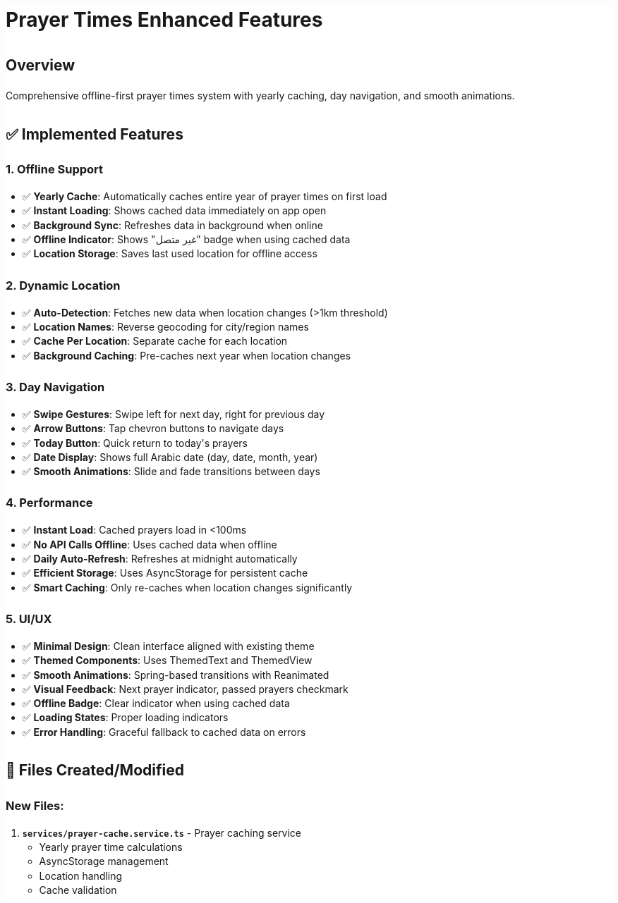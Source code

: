 # Prayer Times Enhanced Features

## Overview
Comprehensive offline-first prayer times system with yearly caching, day navigation, and smooth animations.

## ✅ Implemented Features

### 1. **Offline Support**
- ✅ **Yearly Cache**: Automatically caches entire year of prayer times on first load
- ✅ **Instant Loading**: Shows cached data immediately on app open
- ✅ **Background Sync**: Refreshes data in background when online
- ✅ **Offline Indicator**: Shows "غير متصل" badge when using cached data
- ✅ **Location Storage**: Saves last used location for offline access

### 2. **Dynamic Location**
- ✅ **Auto-Detection**: Fetches new data when location changes (>1km threshold)
- ✅ **Location Names**: Reverse geocoding for city/region names
- ✅ **Cache Per Location**: Separate cache for each location
- ✅ **Background Caching**: Pre-caches next year when location changes

### 3. **Day Navigation**
- ✅ **Swipe Gestures**: Swipe left for next day, right for previous day
- ✅ **Arrow Buttons**: Tap chevron buttons to navigate days
- ✅ **Today Button**: Quick return to today's prayers
- ✅ **Date Display**: Shows full Arabic date (day, date, month, year)
- ✅ **Smooth Animations**: Slide and fade transitions between days

### 4. **Performance**
- ✅ **Instant Load**: Cached prayers load in <100ms
- ✅ **No API Calls Offline**: Uses cached data when offline
- ✅ **Daily Auto-Refresh**: Refreshes at midnight automatically
- ✅ **Efficient Storage**: Uses AsyncStorage for persistent cache
- ✅ **Smart Caching**: Only re-caches when location changes significantly

### 5. **UI/UX**
- ✅ **Minimal Design**: Clean interface aligned with existing theme
- ✅ **Themed Components**: Uses ThemedText and ThemedView
- ✅ **Smooth Animations**: Spring-based transitions with Reanimated
- ✅ **Visual Feedback**: Next prayer indicator, passed prayers checkmark
- ✅ **Offline Badge**: Clear indicator when using cached data
- ✅ **Loading States**: Proper loading indicators
- ✅ **Error Handling**: Graceful fallback to cached data on errors

## 📁 Files Created/Modified

### New Files:
1. **`services/prayer-cache.service.ts`** - Prayer caching service
   - Yearly prayer time calculations
   - AsyncStorage management
   - Location handling
   - Cache validation
